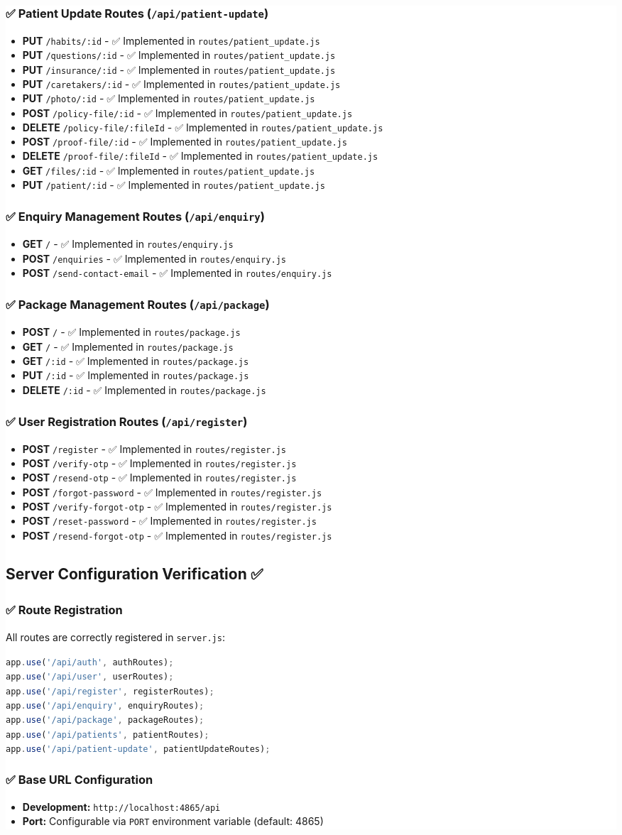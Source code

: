 ### ✅ Patient Update Routes (`/api/patient-update`)
- **PUT** `/habits/:id` - ✅ Implemented in `routes/patient_update.js`
- **PUT** `/questions/:id` - ✅ Implemented in `routes/patient_update.js`
- **PUT** `/insurance/:id` - ✅ Implemented in `routes/patient_update.js`
- **PUT** `/caretakers/:id` - ✅ Implemented in `routes/patient_update.js`
- **PUT** `/photo/:id` - ✅ Implemented in `routes/patient_update.js`
- **POST** `/policy-file/:id` - ✅ Implemented in `routes/patient_update.js`
- **DELETE** `/policy-file/:fileId` - ✅ Implemented in `routes/patient_update.js`
- **POST** `/proof-file/:id` - ✅ Implemented in `routes/patient_update.js`
- **DELETE** `/proof-file/:fileId` - ✅ Implemented in `routes/patient_update.js`
- **GET** `/files/:id` - ✅ Implemented in `routes/patient_update.js`
- **PUT** `/patient/:id` - ✅ Implemented in `routes/patient_update.js`

### ✅ Enquiry Management Routes (`/api/enquiry`)
- **GET** `/` - ✅ Implemented in `routes/enquiry.js`
- **POST** `/enquiries` - ✅ Implemented in `routes/enquiry.js`
- **POST** `/send-contact-email` - ✅ Implemented in `routes/enquiry.js`

### ✅ Package Management Routes (`/api/package`)
- **POST** `/` - ✅ Implemented in `routes/package.js`
- **GET** `/` - ✅ Implemented in `routes/package.js`
- **GET** `/:id` - ✅ Implemented in `routes/package.js`
- **PUT** `/:id` - ✅ Implemented in `routes/package.js`
- **DELETE** `/:id` - ✅ Implemented in `routes/package.js`

### ✅ User Registration Routes (`/api/register`)
- **POST** `/register` - ✅ Implemented in `routes/register.js`
- **POST** `/verify-otp` - ✅ Implemented in `routes/register.js`
- **POST** `/resend-otp` - ✅ Implemented in `routes/register.js`
- **POST** `/forgot-password` - ✅ Implemented in `routes/register.js`
- **POST** `/verify-forgot-otp` - ✅ Implemented in `routes/register.js`
- **POST** `/reset-password` - ✅ Implemented in `routes/register.js`
- **POST** `/resend-forgot-otp` - ✅ Implemented in `routes/register.js`

## Server Configuration Verification ✅

### ✅ Route Registration
All routes are correctly registered in `server.js`:
```javascript
app.use('/api/auth', authRoutes);
app.use('/api/user', userRoutes);
app.use('/api/register', registerRoutes);
app.use('/api/enquiry', enquiryRoutes);
app.use('/api/package', packageRoutes);
app.use('/api/patients', patientRoutes);
app.use('/api/patient-update', patientUpdateRoutes);
```

### ✅ Base URL Configuration
- **Development:** `http://localhost:4865/api`
- **Port:** Configurable via `PORT` environment variable (default: 4865)
